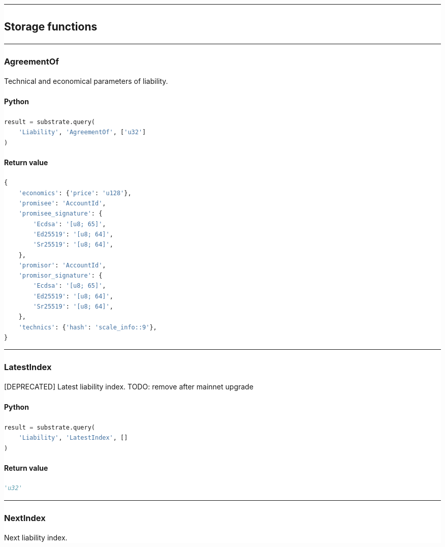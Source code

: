 ---------
## Storage functions

---------
### AgreementOf
 Technical and economical parameters of liability.

#### Python
```python
result = substrate.query(
    'Liability', 'AgreementOf', ['u32']
)
```

#### Return value
```python
{
    'economics': {'price': 'u128'},
    'promisee': 'AccountId',
    'promisee_signature': {
        'Ecdsa': '[u8; 65]',
        'Ed25519': '[u8; 64]',
        'Sr25519': '[u8; 64]',
    },
    'promisor': 'AccountId',
    'promisor_signature': {
        'Ecdsa': '[u8; 65]',
        'Ed25519': '[u8; 64]',
        'Sr25519': '[u8; 64]',
    },
    'technics': {'hash': 'scale_info::9'},
}
```
---------
### LatestIndex
 [DEPRECATED] Latest liability index.
 TODO: remove after mainnet upgrade

#### Python
```python
result = substrate.query(
    'Liability', 'LatestIndex', []
)
```

#### Return value
```python
'u32'
```
---------
### NextIndex
 Next liability index.
